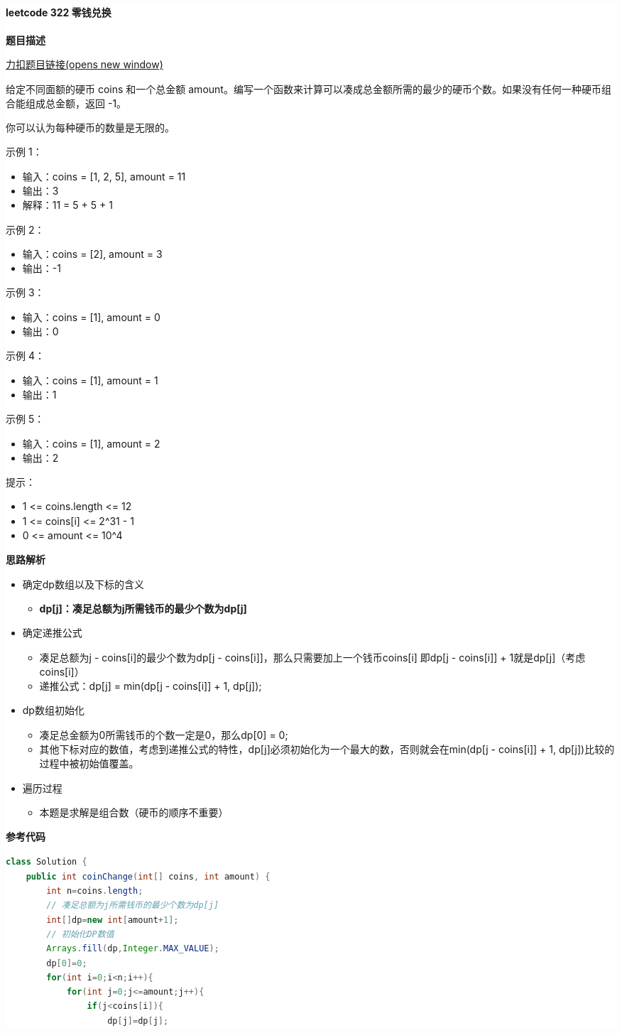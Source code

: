 #### leetcode 322 零钱兑换

**题目描述**

[力扣题目链接(opens new window)](https://leetcode.cn/problems/coin-change/)

给定不同面额的硬币 coins 和一个总金额 amount。编写一个函数来计算可以凑成总金额所需的最少的硬币个数。如果没有任何一种硬币组合能组成总金额，返回 -1。

你可以认为每种硬币的数量是无限的。

示例 1：

- 输入：coins = [1, 2, 5], amount = 11
- 输出：3
- 解释：11 = 5 + 5 + 1

示例 2：

- 输入：coins = [2], amount = 3
- 输出：-1

示例 3：

- 输入：coins = [1], amount = 0
- 输出：0

示例 4：

- 输入：coins = [1], amount = 1
- 输出：1

示例 5：

- 输入：coins = [1], amount = 2
- 输出：2

提示：

- 1 <= coins.length <= 12
- 1 <= coins[i] <= 2^31 - 1
- 0 <= amount <= 10^4

**思路解析**

- 确定dp数组以及下标的含义
  - **dp[j]：凑足总额为j所需钱币的最少个数为dp[j]**

- 确定递推公式
  - 凑足总额为j - coins[i]的最少个数为dp[j - coins[i]]，那么只需要加上一个钱币coins[i] 即dp[j - coins[i]] + 1就是dp[j]（考虑coins[i]）
  - 递推公式：dp[j] = min(dp[j - coins[i]] + 1, dp[j]);

- dp数组初始化
  - 凑足总金额为0所需钱币的个数一定是0，那么dp[0] = 0;
  - 其他下标对应的数值，考虑到递推公式的特性，dp[j]必须初始化为一个最大的数，否则就会在min(dp[j - coins[i]] + 1, dp[j])比较的过程中被初始值覆盖。
- 遍历过程
  - 本题是求解是组合数（硬币的顺序不重要）

**参考代码**

```java
class Solution {
    public int coinChange(int[] coins, int amount) {
        int n=coins.length;
        // 凑足总额为j所需钱币的最少个数为dp[j]
        int[]dp=new int[amount+1];
        // 初始化DP数值
        Arrays.fill(dp,Integer.MAX_VALUE);
        dp[0]=0;
        for(int i=0;i<n;i++){
            for(int j=0;j<=amount;j++){
                if(j<coins[i]){
                    dp[j]=dp[j];
```